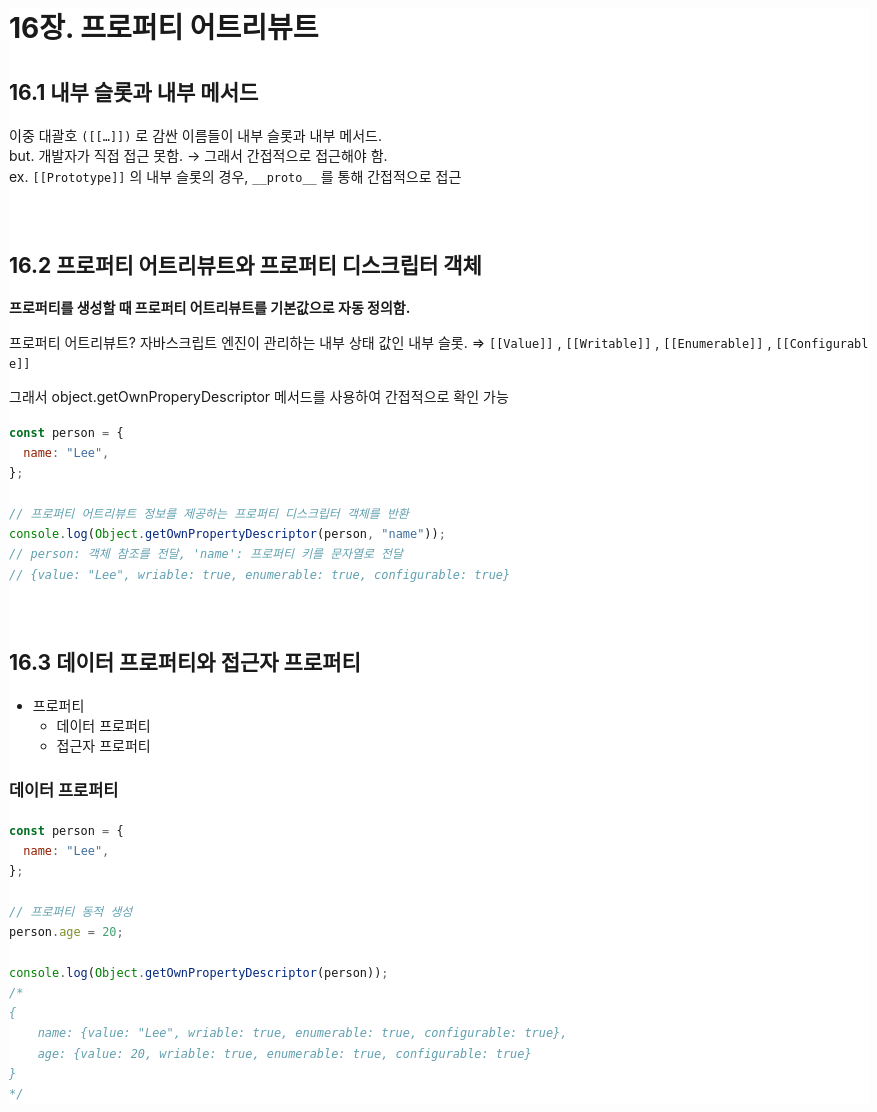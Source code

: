 # 16장. 프로퍼티 어트리뷰트

## 16.1 내부 슬롯과 내부 메서드

이중 대괄호 `([[…]])` 로 감싼 이름들이 내부 슬롯과 내부 메서드.  
but. 개발자가 직접 접근 못함. → 그래서 간접적으로 접근해야 함.  
ex. `[[Prototype]]` 의 내부 슬롯의 경우, `__proto__` 를 통해 간접적으로 접근

<br>

## 16.2 프로퍼티 어트리뷰트와 프로퍼티 디스크립터 객체

**프로퍼티를 생성할 때 프로퍼티 어트리뷰트를 기본값으로 자동 정의함.**

프로퍼티 어트리뷰트? 자바스크립트 엔진이 관리하는 내부 상태 값인 내부 슬롯.
⇒ `[[Value]]` , `[[Writable]]` , `[[Enumerable]]` , `[[Configurable]]`

그래서 object.getOwnProperyDescriptor 메서드를 사용하여 간접적으로 확인 가능

```jsx
const person = {
  name: "Lee",
};

// 프로퍼티 어트리뷰트 정보를 제공하는 프로퍼티 디스크립터 객체를 반환
console.log(Object.getOwnPropertyDescriptor(person, "name"));
// person: 객체 참조를 전달, 'name': 프로퍼티 키를 문자열로 전달
// {value: "Lee", wriable: true, enumerable: true, configurable: true}
```

<br>

## 16.3 데이터 프로퍼티와 접근자 프로퍼티

- 프로퍼티
  - 데이터 프로퍼티
  - 접근자 프로퍼티

### 데이터 프로퍼티

```jsx
const person = {
  name: "Lee",
};

// 프로퍼티 동적 생성
person.age = 20;

console.log(Object.getOwnPropertyDescriptor(person));
/* 
{
	name: {value: "Lee", wriable: true, enumerable: true, configurable: true},
	age: {value: 20, wriable: true, enumerable: true, configurable: true}
}
*/
```
